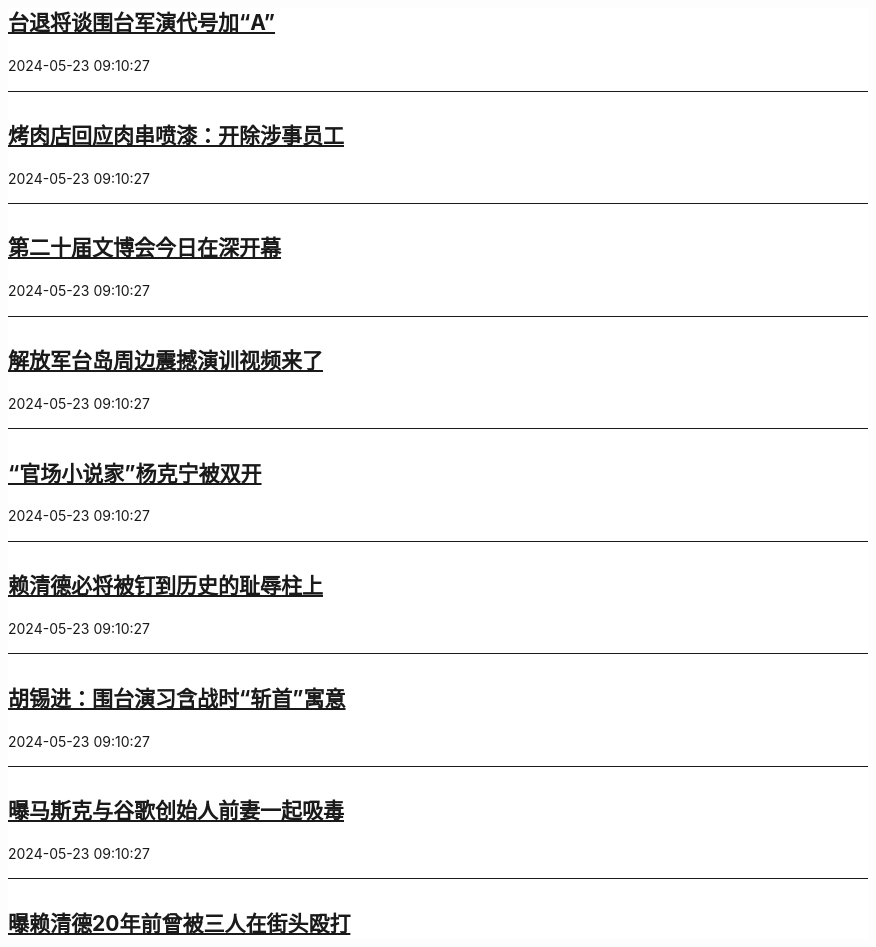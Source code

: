 ## [台退将谈围台军演代号加“A”](https://www.toutiao.com/trending/7372097146612354586)

2024-05-23 09:10:27

---
## [烤肉店回应肉串喷漆：开除涉事员工](https://www.toutiao.com/trending/7371708886614540315)

2024-05-23 09:10:27

---
## [第二十届文博会今日在深开幕](https://www.toutiao.com/trending/7371252695547510824)

2024-05-23 09:10:27

---
## [解放军台岛周边震撼演训视频来了](https://www.toutiao.com/trending/7371644637443784713)

2024-05-23 09:10:27

---
## [“官场小说家”杨克宁被双开](https://www.toutiao.com/trending/7372024938347102242)

2024-05-23 09:10:27

---
## [赖清德必将被钉到历史的耻辱柱上](https://www.toutiao.com/trending/7371286675541983284)

2024-05-23 09:10:27

---
## [胡锡进：围台演习含战时“斩首”寓意](https://www.toutiao.com/trending/7371370817558413338)

2024-05-23 09:10:27

---
## [曝马斯克与谷歌创始人前妻一起吸毒](https://www.toutiao.com/trending/7372007824794386467)

2024-05-23 09:10:27

---
## [曝赖清德20年前曾被三人在街头殴打](https://www.toutiao.com/trending/7372037574950879268)
